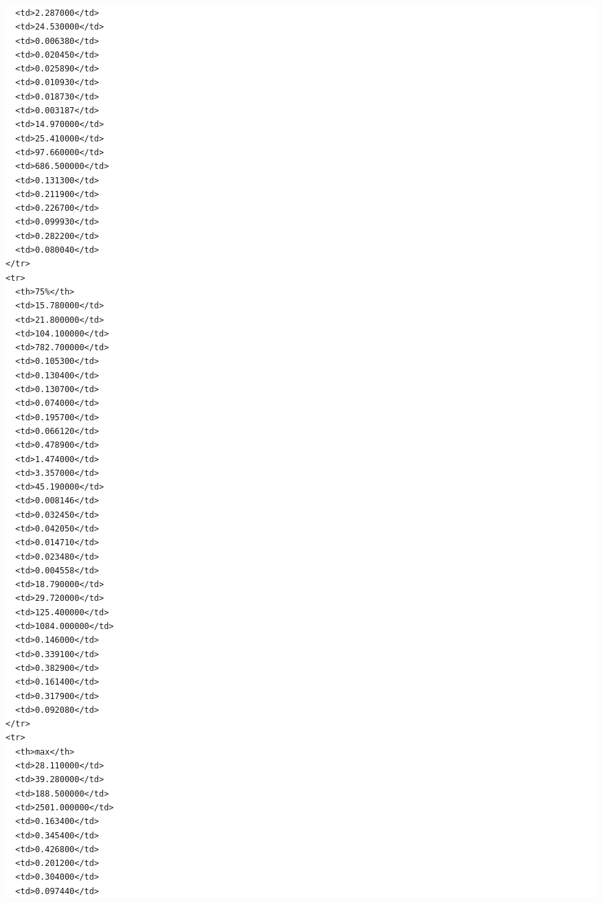       <td>2.287000</td>
      <td>24.530000</td>
      <td>0.006380</td>
      <td>0.020450</td>
      <td>0.025890</td>
      <td>0.010930</td>
      <td>0.018730</td>
      <td>0.003187</td>
      <td>14.970000</td>
      <td>25.410000</td>
      <td>97.660000</td>
      <td>686.500000</td>
      <td>0.131300</td>
      <td>0.211900</td>
      <td>0.226700</td>
      <td>0.099930</td>
      <td>0.282200</td>
      <td>0.080040</td>
    </tr>
    <tr>
      <th>75%</th>
      <td>15.780000</td>
      <td>21.800000</td>
      <td>104.100000</td>
      <td>782.700000</td>
      <td>0.105300</td>
      <td>0.130400</td>
      <td>0.130700</td>
      <td>0.074000</td>
      <td>0.195700</td>
      <td>0.066120</td>
      <td>0.478900</td>
      <td>1.474000</td>
      <td>3.357000</td>
      <td>45.190000</td>
      <td>0.008146</td>
      <td>0.032450</td>
      <td>0.042050</td>
      <td>0.014710</td>
      <td>0.023480</td>
      <td>0.004558</td>
      <td>18.790000</td>
      <td>29.720000</td>
      <td>125.400000</td>
      <td>1084.000000</td>
      <td>0.146000</td>
      <td>0.339100</td>
      <td>0.382900</td>
      <td>0.161400</td>
      <td>0.317900</td>
      <td>0.092080</td>
    </tr>
    <tr>
      <th>max</th>
      <td>28.110000</td>
      <td>39.280000</td>
      <td>188.500000</td>
      <td>2501.000000</td>
      <td>0.163400</td>
      <td>0.345400</td>
      <td>0.426800</td>
      <td>0.201200</td>
      <td>0.304000</td>
      <td>0.097440</td>